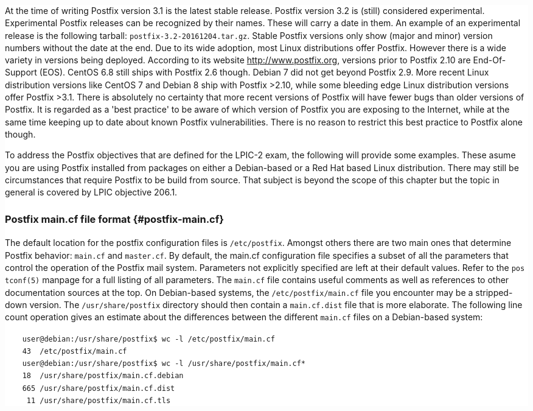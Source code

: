 
At the time of writing Postfix version 3.1 is the latest stable release.
Postfix version 3.2 is (still) considered experimental. Experimental
Postfix releases can be recognized by their names. These will carry a
date in them. An example of an experimental release is the following
tarball: `postfix-3.2-20161204.tar.gz`. Stable Postfix versions only
show (major and minor) version numbers without the date at the end. Due
to its wide adoption, most Linux distributions offer Postfix. However
there is a wide variety in versions being deployed. According to its
website <http://www.postfix.org>, versions prior to Postfix 2.10 are
End-Of-Support (EOS). CentOS 6.8 still ships with Postfix 2.6 though.
Debian 7 did not get beyond Postfix 2.9. More recent Linux distribution
versions like CentOS 7 and Debian 8 ship with Postfix \>2.10, while some
bleeding edge Linux distribution versions offer Postfix \>3.1. There is
absolutely no certainty that more recent versions of Postfix will have
fewer bugs than older versions of Postfix. It is regarded as a 'best
practice' to be aware of which version of Postfix you are exposing to
the Internet, while at the same time keeping up to date about known
Postfix vulnerabilities. There is no reason to restrict this best
practice to Postfix alone though.

To address the Postfix objectives that are defined for the LPIC-2 exam,
the following will provide some examples. These asume you are using
Postfix installed from packages on either a Debian-based or a Red Hat
based Linux distribution. There may still be circumstances that require
Postfix to be build from source. That subject is beyond the scope of
this chapter but the topic in general is covered by LPIC objective
206.1.

###   Postfix main.cf file format {#postfix-main.cf}

The default location for the postfix configuration files is
`/etc/postfix`. Amongst others there are two main ones that determine
Postfix behavior: `main.cf` and `master.cf`. By default, the main.cf
configuration file specifies a subset of all the parameters that control
the operation of the Postfix mail system. Parameters not explicitly
specified are left at their default values. Refer to the `postconf(5)`
manpage for a full listing of all parameters. The `main.cf` file
contains useful comments as well as references to other documentation
sources at the top. On Debian-based systems, the `/etc/postfix/main.cf`
file you encounter may be a stripped-down version. The
`/usr/share/postfix` directory should then contain a `main.cf.dist` file
that is more elaborate. The following line count operation gives an
estimate about the differences between the different `main.cf` files on
a Debian-based system:

        user@debian:/usr/share/postfix$ wc -l /etc/postfix/main.cf
        43  /etc/postfix/main.cf
        user@debian:/usr/share/postfix$ wc -l /usr/share/postfix/main.cf*
        18  /usr/share/postfix/main.cf.debian
        665 /usr/share/postfix/main.cf.dist
         11 /usr/share/postfix/main.cf.tls
